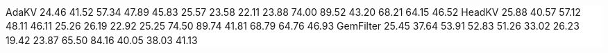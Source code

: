 </tr>
<tr class="ltx_tr" id="S3.T1.1.1.21.21">
<td class="ltx_td ltx_align_left ltx_border_r" id="S3.T1.1.1.21.21.1" style="padding:-1pt 4.0pt;">AdaKV</td>
<td class="ltx_td ltx_align_center" id="S3.T1.1.1.21.21.2" style="padding:-1pt 4.0pt;">24.46</td>
<td class="ltx_td ltx_align_center" id="S3.T1.1.1.21.21.3" style="padding:-1pt 4.0pt;">41.52</td>
<td class="ltx_td ltx_align_center" id="S3.T1.1.1.21.21.4" style="padding:-1pt 4.0pt;">57.34</td>
<td class="ltx_td ltx_align_center" id="S3.T1.1.1.21.21.5" style="padding:-1pt 4.0pt;">47.89</td>
<td class="ltx_td ltx_align_center" id="S3.T1.1.1.21.21.6" style="padding:-1pt 4.0pt;">45.83</td>
<td class="ltx_td ltx_align_center" id="S3.T1.1.1.21.21.7" style="padding:-1pt 4.0pt;">25.57</td>
<td class="ltx_td ltx_align_center" id="S3.T1.1.1.21.21.8" style="padding:-1pt 4.0pt;">23.58</td>
<td class="ltx_td ltx_align_center" id="S3.T1.1.1.21.21.9" style="padding:-1pt 4.0pt;">22.11</td>
<td class="ltx_td ltx_align_center" id="S3.T1.1.1.21.21.10" style="padding:-1pt 4.0pt;">23.88</td>
<td class="ltx_td ltx_align_center" id="S3.T1.1.1.21.21.11" style="padding:-1pt 4.0pt;">74.00</td>
<td class="ltx_td ltx_align_center" id="S3.T1.1.1.21.21.12" style="padding:-1pt 4.0pt;">89.52</td>
<td class="ltx_td ltx_align_center" id="S3.T1.1.1.21.21.13" style="padding:-1pt 4.0pt;">43.20</td>
<td class="ltx_td ltx_align_center" id="S3.T1.1.1.21.21.14" style="padding:-1pt 4.0pt;">68.21</td>
<td class="ltx_td ltx_align_center ltx_border_r" id="S3.T1.1.1.21.21.15" style="padding:-1pt 4.0pt;">64.15</td>
<td class="ltx_td ltx_nopad_r ltx_align_right ltx_border_r" id="S3.T1.1.1.21.21.16" style="padding:-1pt 4.0pt;">
<span class="ltx_text ltx_font_bold" id="S3.T1.1.1.21.21.16.1">46.52</span></td>
</tr>
<tr class="ltx_tr" id="S3.T1.1.1.22.22">
<td class="ltx_td ltx_align_left ltx_border_r" id="S3.T1.1.1.22.22.1" style="padding:-1pt 4.0pt;">HeadKV</td>
<td class="ltx_td ltx_align_center" id="S3.T1.1.1.22.22.2" style="padding:-1pt 4.0pt;">25.88</td>
<td class="ltx_td ltx_align_center" id="S3.T1.1.1.22.22.3" style="padding:-1pt 4.0pt;">40.57</td>
<td class="ltx_td ltx_align_center" id="S3.T1.1.1.22.22.4" style="padding:-1pt 4.0pt;">57.12</td>
<td class="ltx_td ltx_align_center" id="S3.T1.1.1.22.22.5" style="padding:-1pt 4.0pt;">48.11</td>
<td class="ltx_td ltx_align_center" id="S3.T1.1.1.22.22.6" style="padding:-1pt 4.0pt;">46.11</td>
<td class="ltx_td ltx_align_center" id="S3.T1.1.1.22.22.7" style="padding:-1pt 4.0pt;">25.26</td>
<td class="ltx_td ltx_align_center" id="S3.T1.1.1.22.22.8" style="padding:-1pt 4.0pt;">26.19</td>
<td class="ltx_td ltx_align_center" id="S3.T1.1.1.22.22.9" style="padding:-1pt 4.0pt;">22.92</td>
<td class="ltx_td ltx_align_center" id="S3.T1.1.1.22.22.10" style="padding:-1pt 4.0pt;">25.25</td>
<td class="ltx_td ltx_align_center" id="S3.T1.1.1.22.22.11" style="padding:-1pt 4.0pt;">74.50</td>
<td class="ltx_td ltx_align_center" id="S3.T1.1.1.22.22.12" style="padding:-1pt 4.0pt;">89.74</td>
<td class="ltx_td ltx_align_center" id="S3.T1.1.1.22.22.13" style="padding:-1pt 4.0pt;">41.81</td>
<td class="ltx_td ltx_align_center" id="S3.T1.1.1.22.22.14" style="padding:-1pt 4.0pt;">68.79</td>
<td class="ltx_td ltx_align_center ltx_border_r" id="S3.T1.1.1.22.22.15" style="padding:-1pt 4.0pt;">64.76</td>
<td class="ltx_td ltx_nopad_r ltx_align_right ltx_border_r" id="S3.T1.1.1.22.22.16" style="padding:-1pt 4.0pt;">
<span class="ltx_text ltx_font_bold" id="S3.T1.1.1.22.22.16.1">46.93</span></td>
</tr>
<tr class="ltx_tr" id="S3.T1.1.1.23.23">
<td class="ltx_td ltx_align_left ltx_border_r" id="S3.T1.1.1.23.23.1" style="padding:-1pt 4.0pt;">GemFilter</td>
<td class="ltx_td ltx_align_center" id="S3.T1.1.1.23.23.2" style="padding:-1pt 4.0pt;">25.45</td>
<td class="ltx_td ltx_align_center" id="S3.T1.1.1.23.23.3" style="padding:-1pt 4.0pt;">37.64</td>
<td class="ltx_td ltx_align_center" id="S3.T1.1.1.23.23.4" style="padding:-1pt 4.0pt;">53.91</td>
<td class="ltx_td ltx_align_center" id="S3.T1.1.1.23.23.5" style="padding:-1pt 4.0pt;">52.83</td>
<td class="ltx_td ltx_align_center" id="S3.T1.1.1.23.23.6" style="padding:-1pt 4.0pt;">51.26</td>
<td class="ltx_td ltx_align_center" id="S3.T1.1.1.23.23.7" style="padding:-1pt 4.0pt;">33.02</td>
<td class="ltx_td ltx_align_center" id="S3.T1.1.1.23.23.8" style="padding:-1pt 4.0pt;">26.23</td>
<td class="ltx_td ltx_align_center" id="S3.T1.1.1.23.23.9" style="padding:-1pt 4.0pt;">19.42</td>
<td class="ltx_td ltx_align_center" id="S3.T1.1.1.23.23.10" style="padding:-1pt 4.0pt;">23.87</td>
<td class="ltx_td ltx_align_center" id="S3.T1.1.1.23.23.11" style="padding:-1pt 4.0pt;">65.50</td>
<td class="ltx_td ltx_align_center" id="S3.T1.1.1.23.23.12" style="padding:-1pt 4.0pt;">84.16</td>
<td class="ltx_td ltx_align_center" id="S3.T1.1.1.23.23.13" style="padding:-1pt 4.0pt;">40.05</td>
<td class="ltx_td ltx_align_center" id="S3.T1.1.1.23.23.14" style="padding:-1pt 4.0pt;">38.03</td>
<td class="ltx_td ltx_align_center ltx_border_r" id="S3.T1.1.1.23.23.15" style="padding:-1pt 4.0pt;">41.13</td>